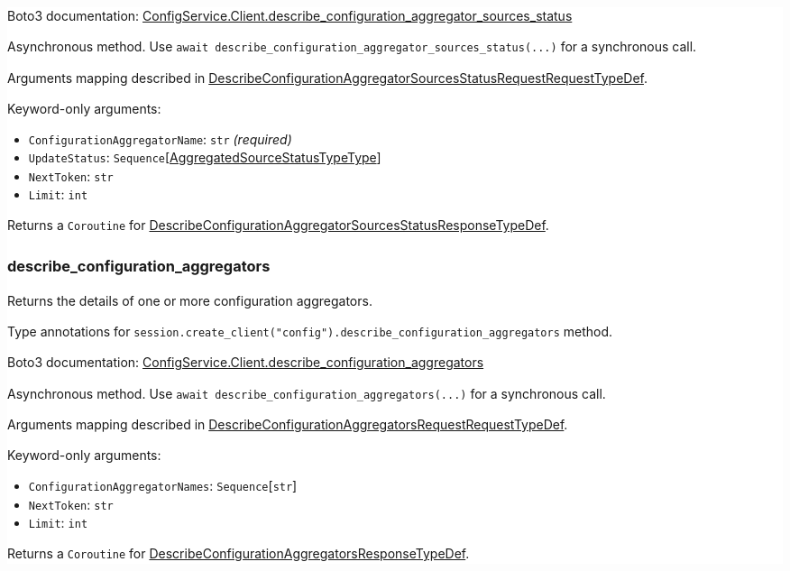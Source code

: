 Boto3 documentation:
[ConfigService.Client.describe_configuration_aggregator_sources_status](https://boto3.amazonaws.com/v1/documentation/api/latest/reference/services/config.html#ConfigService.Client.describe_configuration_aggregator_sources_status)

Asynchronous method. Use
`await describe_configuration_aggregator_sources_status(...)` for a synchronous
call.

Arguments mapping described in
[DescribeConfigurationAggregatorSourcesStatusRequestRequestTypeDef](./type_defs.md#describeconfigurationaggregatorsourcesstatusrequestrequesttypedef).

Keyword-only arguments:

- `ConfigurationAggregatorName`: `str` *(required)*
- `UpdateStatus`:
  `Sequence`\[[AggregatedSourceStatusTypeType](./literals.md#aggregatedsourcestatustypetype)\]
- `NextToken`: `str`
- `Limit`: `int`

Returns a `Coroutine` for
[DescribeConfigurationAggregatorSourcesStatusResponseTypeDef](./type_defs.md#describeconfigurationaggregatorsourcesstatusresponsetypedef).

<a id="describe_configuration_aggregators"></a>

### describe_configuration_aggregators

Returns the details of one or more configuration aggregators.

Type annotations for
`session.create_client("config").describe_configuration_aggregators` method.

Boto3 documentation:
[ConfigService.Client.describe_configuration_aggregators](https://boto3.amazonaws.com/v1/documentation/api/latest/reference/services/config.html#ConfigService.Client.describe_configuration_aggregators)

Asynchronous method. Use `await describe_configuration_aggregators(...)` for a
synchronous call.

Arguments mapping described in
[DescribeConfigurationAggregatorsRequestRequestTypeDef](./type_defs.md#describeconfigurationaggregatorsrequestrequesttypedef).

Keyword-only arguments:

- `ConfigurationAggregatorNames`: `Sequence`\[`str`\]
- `NextToken`: `str`
- `Limit`: `int`

Returns a `Coroutine` for
[DescribeConfigurationAggregatorsResponseTypeDef](./type_defs.md#describeconfigurationaggregatorsresponsetypedef).

<a id="describe_configuration_recorder_status"></a>
